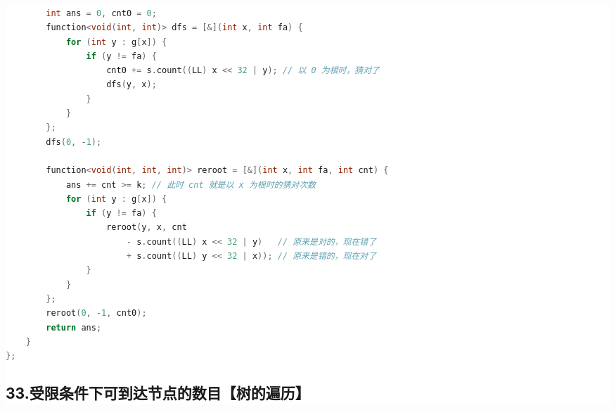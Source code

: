 ```cpp
        int ans = 0, cnt0 = 0;
        function<void(int, int)> dfs = [&](int x, int fa) {
            for (int y : g[x]) {
                if (y != fa) {
                    cnt0 += s.count((LL) x << 32 | y); // 以 0 为根时，猜对了
                    dfs(y, x);
                }
            }
        };
        dfs(0, -1);

        function<void(int, int, int)> reroot = [&](int x, int fa, int cnt) {
            ans += cnt >= k; // 此时 cnt 就是以 x 为根时的猜对次数
            for (int y : g[x]) {
                if (y != fa) {
                    reroot(y, x, cnt
                        - s.count((LL) x << 32 | y)   // 原来是对的，现在错了
                        + s.count((LL) y << 32 | x)); // 原来是错的，现在对了
                }
            }
        };
        reroot(0, -1, cnt0);
        return ans;
    }
};

```









## 33.受限条件下可到达节点的数目【树的遍历】
